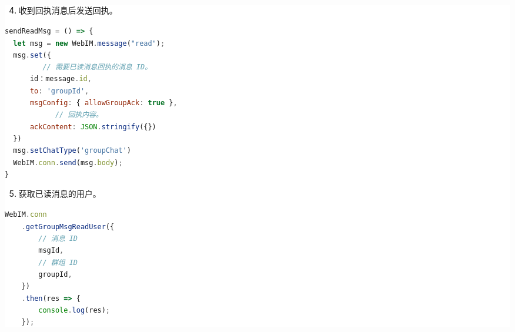 4. 收到回执消息后发送回执。

```js
sendReadMsg = () => {
  let msg = new WebIM.message("read");
  msg.set({
	     // 需要已读消息回执的消息 ID。
      id：message.id,
      to: 'groupId',
      msgConfig: { allowGroupAck: true },
			// 回执内容。
      ackContent: JSON.stringify({})
  })
  msg.setChatType('groupChat')
  WebIM.conn.send(msg.body);
}
```

5. 获取已读消息的用户。

```js
WebIM.conn
    .getGroupMsgReadUser({
        // 消息 ID
        msgId,
        // 群组 ID
        groupId,
    })
    .then(res => {
        console.log(res);
    });
```